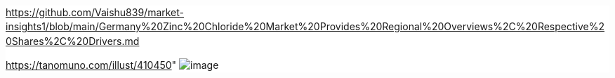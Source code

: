 <a href=https://github.com/Vaishu839/market-insights1/blob/main/Germany%20Zinc%20Chloride%20Market%20Provides%20Regional%20Overviews%2C%20Respective%20Shares%2C%20Drivers.md>https://github.com/Vaishu839/market-insights1/blob/main/Germany%20Zinc%20Chloride%20Market%20Provides%20Regional%20Overviews%2C%20Respective%20Shares%2C%20Drivers.md</a>

<a href=https://tanomuno.com/illust/410450>https://tanomuno.com/illust/410450</a>"
![image](https://github.com/user-attachments/assets/a90e5f51-8733-4689-863a-3d0209ed2357)
